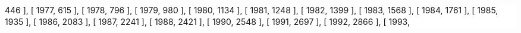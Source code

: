 446 
],
[
 1977,
615 
],
[
 1978,
796 
],
[
 1979,
980 
],
[
 1980,
1134 
],
[
 1981,
1248 
],
[
 1982,
1399 
],
[
 1983,
1568 
],
[
 1984,
1761 
],
[
 1985,
1935 
],
[
 1986,
2083 
],
[
 1987,
2241 
],
[
 1988,
2421 
],
[
 1990,
2548 
],
[
 1991,
2697 
],
[
 1992,
2866 
],
[
 1993,